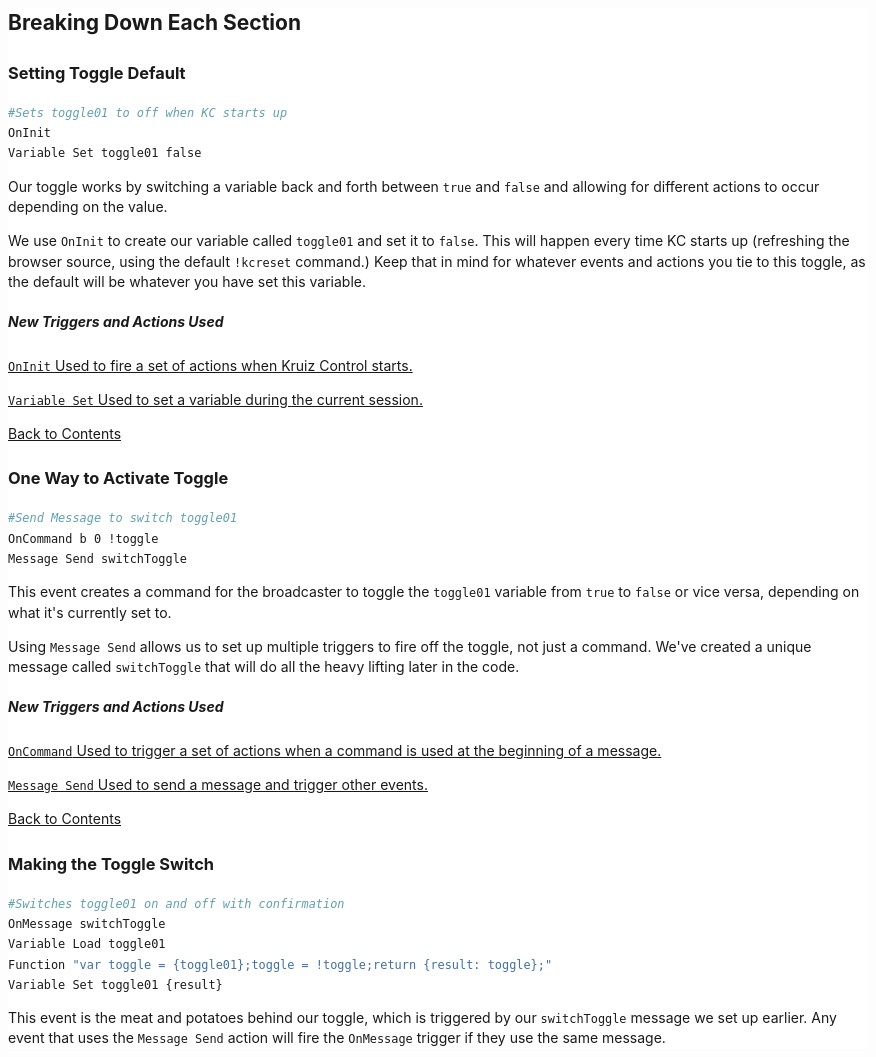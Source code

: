 ## Breaking Down Each Section

### Setting Toggle Default
```bash
#Sets toggle01 to off when KC starts up
OnInit
Variable Set toggle01 false
```
Our toggle works by switching a variable back and forth between `true` and `false` and allowing for different actions to occur depending on the value.

We use `OnInit` to create our variable called `toggle01` and set it to `false`. This will happen every time KC starts up (refreshing the browser source, using the default `!kcreset` command.) Keep that in mind for whatever events and actions you tie to this toggle, as the default will be whatever you have set this variable.

##### New Triggers and Actions Used
[`OnInit` Used to fire a set of actions when Kruiz Control starts.](https://github.com/Kruiser8/Kruiz-Control/blob/master/js/Documentation.md#oninit)

[`Variable Set` Used to set a variable during the current session.](https://github.com/Kruiser8/Kruiz-Control/blob/master/js/Documentation.md#variable-set)

[Back to Contents](#toc)

### One Way to Activate Toggle
```bash
#Send Message to switch toggle01
OnCommand b 0 !toggle
Message Send switchToggle
```
This event creates a command for the broadcaster to toggle the `toggle01` variable from `true` to `false` or vice versa, depending on what it's currently set to.

Using `Message Send` allows us to set up multiple triggers to fire off the toggle, not just a command. We've created a unique message called `switchToggle` that will do all the heavy lifting later in the code.

##### New Triggers and Actions Used
[`OnCommand` Used to trigger a set of actions when a command is used at the beginning of a message.](https://github.com/Kruiser8/Kruiz-Control/blob/master/js/Documentation.md#oncommand)

[`Message Send` Used to send a message and trigger other events.](https://github.com/Kruiser8/Kruiz-Control/blob/master/js/Documentation.md#message-send)

[Back to Contents](#toc)

### Making the Toggle Switch
```bash
#Switches toggle01 on and off with confirmation
OnMessage switchToggle
Variable Load toggle01
Function "var toggle = {toggle01};toggle = !toggle;return {result: toggle};"
Variable Set toggle01 {result}
```
This event is the meat and potatoes behind our toggle, which is triggered by our `switchToggle` message we set up earlier. Any event that uses the `Message Send` action will fire the `OnMessage` trigger if they use the same message.
